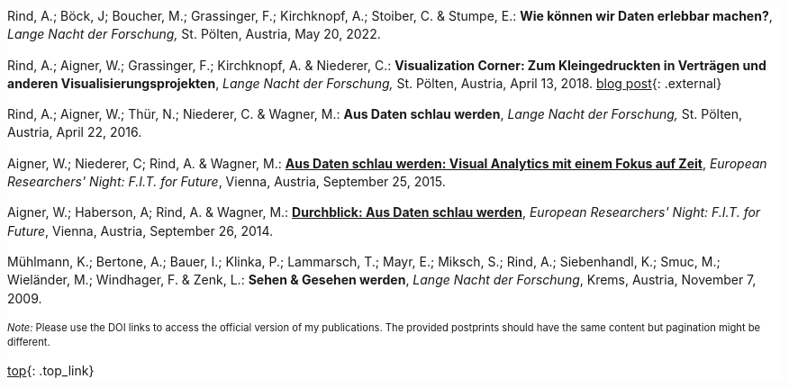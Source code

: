
Rind, A.; Böck, J; Boucher, M.; Grassinger, F.; Kirchknopf, A.; Stoiber, C. &amp; Stumpe, E.:
__Wie können wir Daten erlebbar machen?__,
_Lange Nacht der Forschung,_
St. Pölten, Austria, May 20, 2022.


Rind, A.; Aigner, W.; Grassinger, F.; Kirchknopf, A. &amp; Niederer, C.:
__Visualization Corner: Zum Kleingedruckten in Verträgen und anderen Visualisierungsprojekten__,
_Lange Nacht der Forschung,_
St. Pölten, Austria, April 13, 2018.
[blog post](https://www.netidee.at/contractvis/contractvis-bei-der-langen-nacht-der-forschung-2018){: .external}


Rind, A.; Aigner, W.; Thür, N.; Niederer, C. &amp; Wagner, M.:
__Aus Daten schlau werden__,
_Lange Nacht der Forschung,_
St. Pölten, Austria, April 22, 2016.


Aigner, W.; Niederer, C; Rind, A. &amp; Wagner, M.:
__[Aus Daten schlau werden: Visual Analytics mit einem Fokus auf Zeit](https://arind.media.fhstp.ac.at/preprint/aigner_2015_ern.pdf)__,
_European Researchers' Night: F.I.T. for Future_,
Vienna, Austria, September 25, 2015.


Aigner, W.; Haberson, A; Rind, A. &amp; Wagner, M.:
__[Durchblick: Aus Daten schlau werden](https://arind.media.fhstp.ac.at/preprint/aigner_2014_ern.pdf)__,
_European Researchers' Night: F.I.T. for Future_,
Vienna, Austria, September 26, 2014.


M&uuml;hlmann, K.; Bertone, A.; Bauer, I.; Klinka, P.; Lammarsch, T.; Mayr, E.; Miksch, S.; Rind, A.; Siebenhandl, K.; Smuc, M.; Wiel&auml;nder, M.; Windhager, F. &amp; Zenk, L.:
__Sehen &amp; Gesehen werden__,
_Lange Nacht der Forschung_,
Krems, Austria, November 7, 2009.


<p style="font-size: 80%">
 <em>Note:</em>
 Please use the DOI links to access the official version of my publications.
 The provided postprints should have the same content but pagination might be different.
 
</p>

[top](#top){: .top_link}
